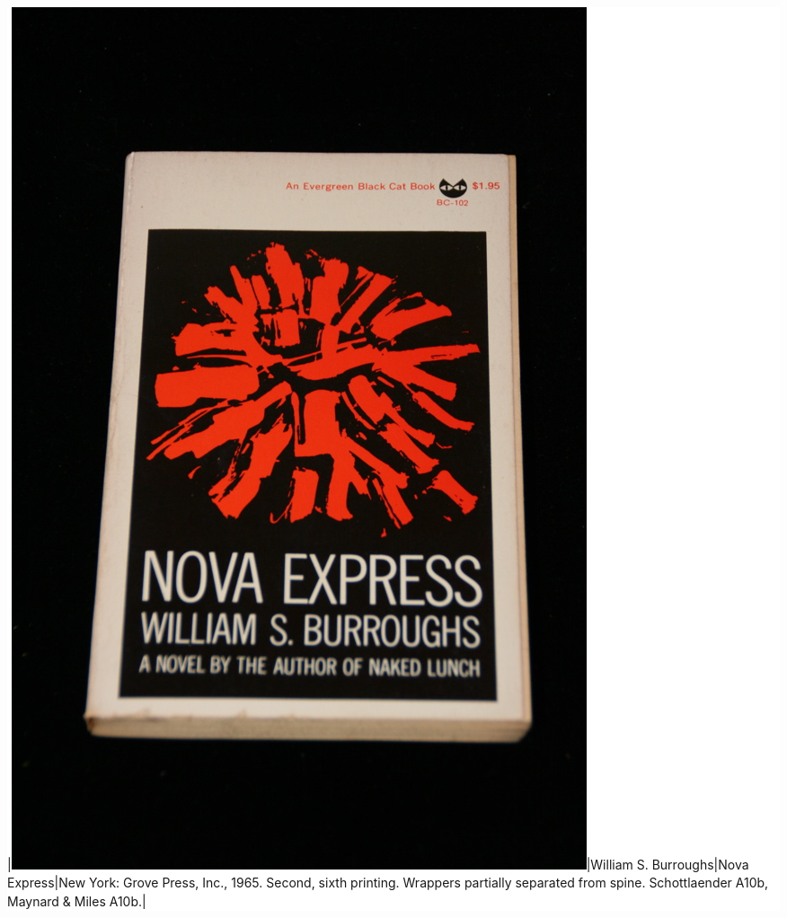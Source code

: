 |![nova-express-3](images/nova-express-3.jpg)|William S. Burroughs|Nova Express|New York: Grove Press, Inc., 1965. Second, sixth printing. Wrappers partially separated from spine. Schottlaender A10b, Maynard & Miles A10b.|